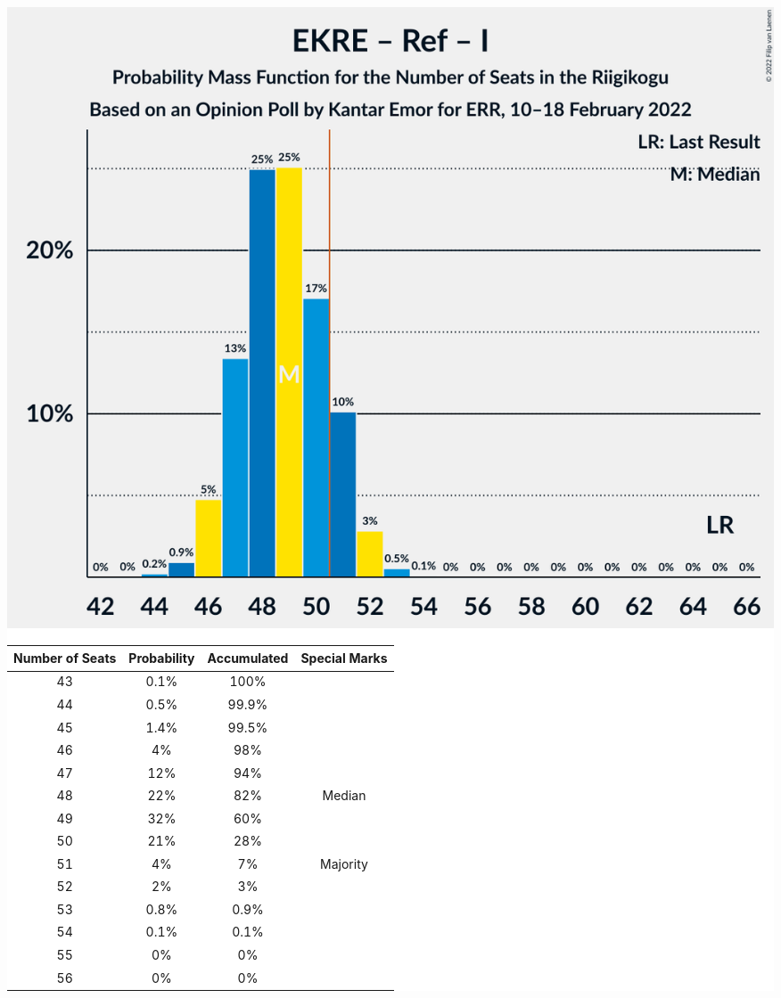 ![Graph with seats probability mass function not yet produced](2022-02-18-KantarEmor-coalitions-seats-pmf-ekre–ref–i.png "Seats Probability Mass Function")

| Number of Seats | Probability | Accumulated | Special Marks |
|:---------------:|:-----------:|:-----------:|:-------------:|
| 43 | 0.1% | 100% |  |
| 44 | 0.5% | 99.9% |  |
| 45 | 1.4% | 99.5% |  |
| 46 | 4% | 98% |  |
| 47 | 12% | 94% |  |
| 48 | 22% | 82% | Median |
| 49 | 32% | 60% |  |
| 50 | 21% | 28% |  |
| 51 | 4% | 7% | Majority |
| 52 | 2% | 3% |  |
| 53 | 0.8% | 0.9% |  |
| 54 | 0.1% | 0.1% |  |
| 55 | 0% | 0% |  |
| 56 | 0% | 0% |  |